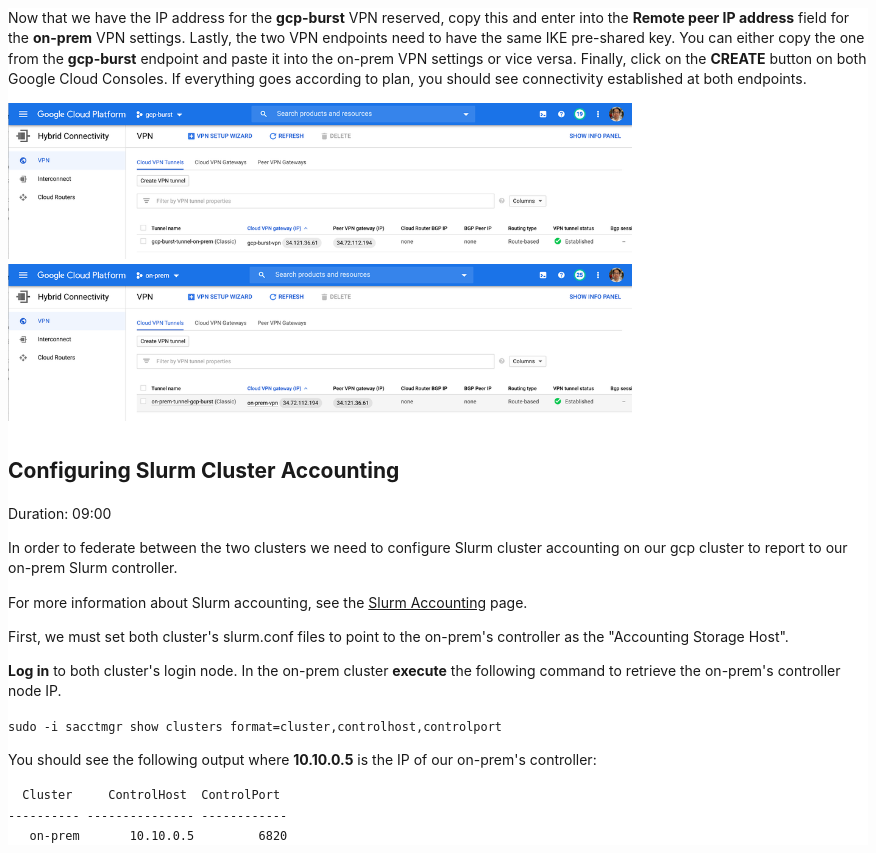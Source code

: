 
Now that we have the IP address for the **gcp-burst** VPN reserved, copy this and enter into the **Remote peer IP address** field for the **on-prem** VPN settings.  Lastly, the two VPN endpoints need to have the same IKE pre-shared key.  You can either copy the one from the **gcp-burst** endpoint and paste it into the on-prem VPN settings or vice versa.  Finally, click on the **CREATE** button on both Google Cloud Consoles.  If everything goes according to plan, you should see connectivity established at both endpoints.

<img src="img/a8f058ec9b9300e3.png" alt="a8f058ec9b9300e3.png"  width="624.00" /> <img src="img/28dd876dbc239b22.png" alt="28dd876dbc239b22.png"  width="624.00" />


## Configuring Slurm Cluster Accounting
Duration: 09:00


In order to federate between the two clusters we need to configure Slurm cluster accounting on our gcp cluster to report to our on-prem Slurm controller.

For more information about Slurm accounting, see the [Slurm Accounting](https://slurm.schedmd.com/accounting.html) page.

First, we must set both cluster's slurm.conf files to point to the on-prem's controller as the "Accounting Storage Host".

**Log in** to both cluster's login node. In the on-prem cluster **execute** the following command to retrieve the on-prem's controller node IP.

    sudo -i sacctmgr show clusters format=cluster,controlhost,controlport

You should see the following output where **10.10.0.5** is the IP of our on-prem's controller:

      Cluster     ControlHost  ControlPort 
    ---------- --------------- ------------ 
       on-prem       10.10.0.5         6820
